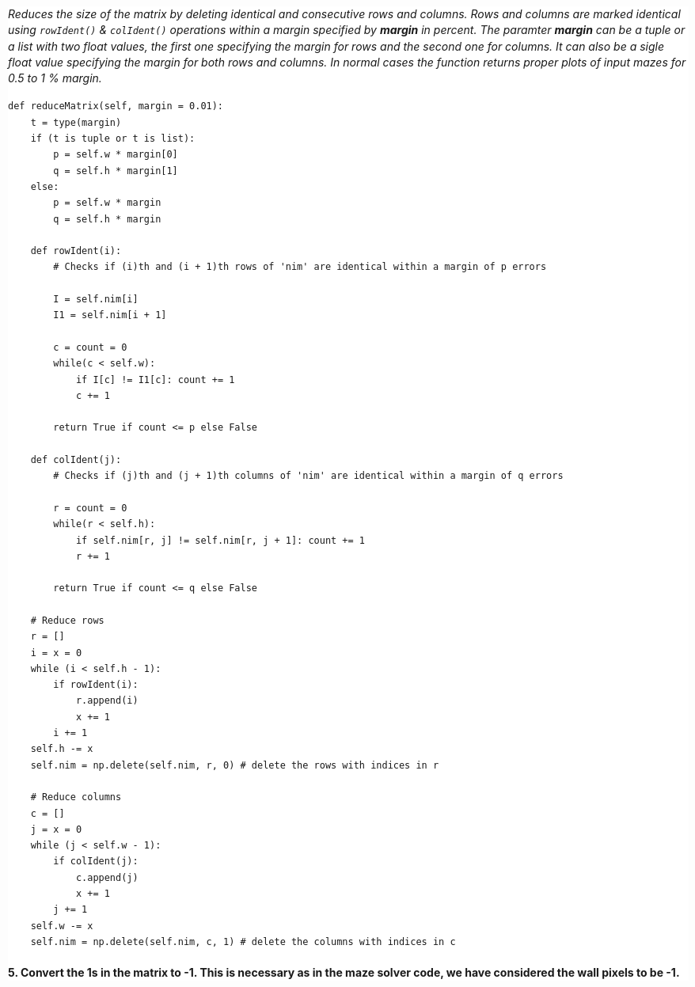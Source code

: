 _Reduces the size of the matrix by deleting identical and consecutive rows and columns. Rows and columns are marked identical using `rowIdent()` & `colIdent()` operations within a margin specified by **margin** in percent. The paramter **margin** can be a tuple or a list with two float values, the first one specifying the margin for rows and the second one for columns. It can also be a sigle float value specifying the margin for both rows and columns. In normal cases the function returns proper plots of input mazes for  0.5 to 1 % margin._
```
def reduceMatrix(self, margin = 0.01): 
    t = type(margin) 
    if (t is tuple or t is list): 
        p = self.w * margin[0]
        q = self.h * margin[1]
    else: 
        p = self.w * margin
        q = self.h * margin

    def rowIdent(i):
        # Checks if (i)th and (i + 1)th rows of 'nim' are identical within a margin of p errors

        I = self.nim[i]
        I1 = self.nim[i + 1]
        
        c = count = 0
        while(c < self.w):
            if I[c] != I1[c]: count += 1
            c += 1
        
        return True if count <= p else False

    def colIdent(j):
        # Checks if (j)th and (j + 1)th columns of 'nim' are identical within a margin of q errors
        
        r = count = 0
        while(r < self.h):
            if self.nim[r, j] != self.nim[r, j + 1]: count += 1
            r += 1

        return True if count <= q else False

    # Reduce rows
    r = []
    i = x = 0
    while (i < self.h - 1):
        if rowIdent(i): 
            r.append(i)
            x += 1
        i += 1
    self.h -= x
    self.nim = np.delete(self.nim, r, 0) # delete the rows with indices in r

    # Reduce columns
    c = []
    j = x = 0
    while (j < self.w - 1):
        if colIdent(j): 
            c.append(j)
            x += 1
        j += 1
    self.w -= x
    self.nim = np.delete(self.nim, c, 1) # delete the columns with indices in c
```
#### 5. Convert the 1s in the matrix to -1. This is necessary as in the maze solver code, we have considered the wall pixels to be -1.